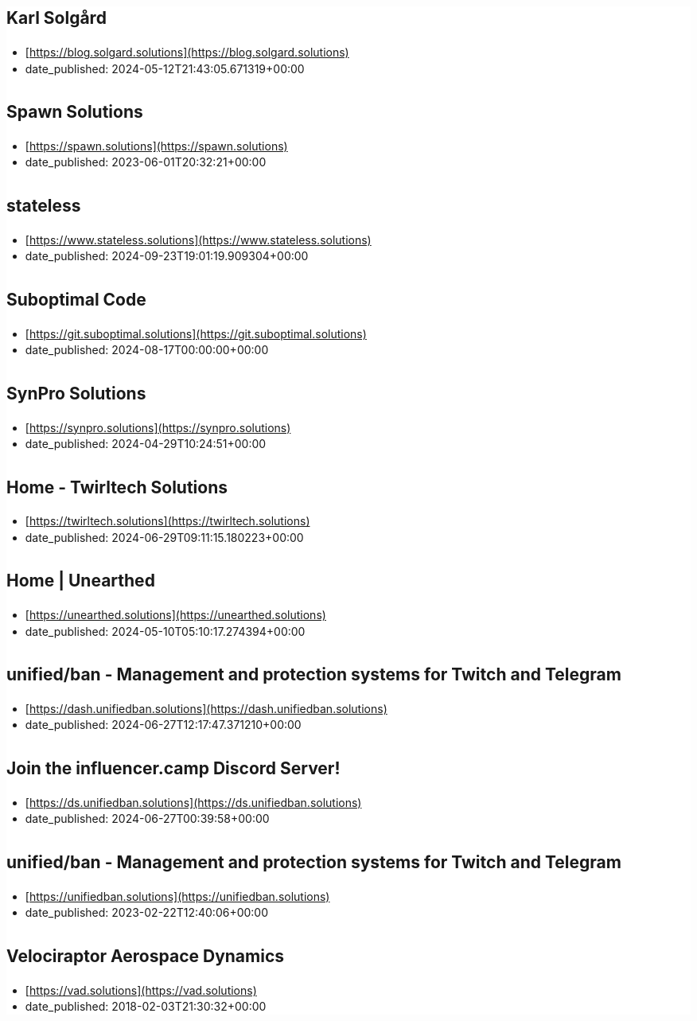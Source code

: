  ## Karl Solgård
 - [https://blog.solgard.solutions](https://blog.solgard.solutions)
 - date_published: 2024-05-12T21:43:05.671319+00:00

 ## Spawn Solutions
 - [https://spawn.solutions](https://spawn.solutions)
 - date_published: 2023-06-01T20:32:21+00:00

 ## stateless
 - [https://www.stateless.solutions](https://www.stateless.solutions)
 - date_published: 2024-09-23T19:01:19.909304+00:00

 ## Suboptimal Code
 - [https://git.suboptimal.solutions](https://git.suboptimal.solutions)
 - date_published: 2024-08-17T00:00:00+00:00

 ## SynPro Solutions
 - [https://synpro.solutions](https://synpro.solutions)
 - date_published: 2024-04-29T10:24:51+00:00

 ## Home - Twirltech Solutions
 - [https://twirltech.solutions](https://twirltech.solutions)
 - date_published: 2024-06-29T09:11:15.180223+00:00

 ## Home | Unearthed
 - [https://unearthed.solutions](https://unearthed.solutions)
 - date_published: 2024-05-10T05:10:17.274394+00:00

 ## unified/ban - Management and protection systems for Twitch and Telegram
 - [https://dash.unifiedban.solutions](https://dash.unifiedban.solutions)
 - date_published: 2024-06-27T12:17:47.371210+00:00

 ## Join the influencer.camp Discord Server!
 - [https://ds.unifiedban.solutions](https://ds.unifiedban.solutions)
 - date_published: 2024-06-27T00:39:58+00:00

 ## unified/ban - Management and protection systems for Twitch and Telegram
 - [https://unifiedban.solutions](https://unifiedban.solutions)
 - date_published: 2023-02-22T12:40:06+00:00

 ## Velociraptor Aerospace Dynamics
 - [https://vad.solutions](https://vad.solutions)
 - date_published: 2018-02-03T21:30:32+00:00
